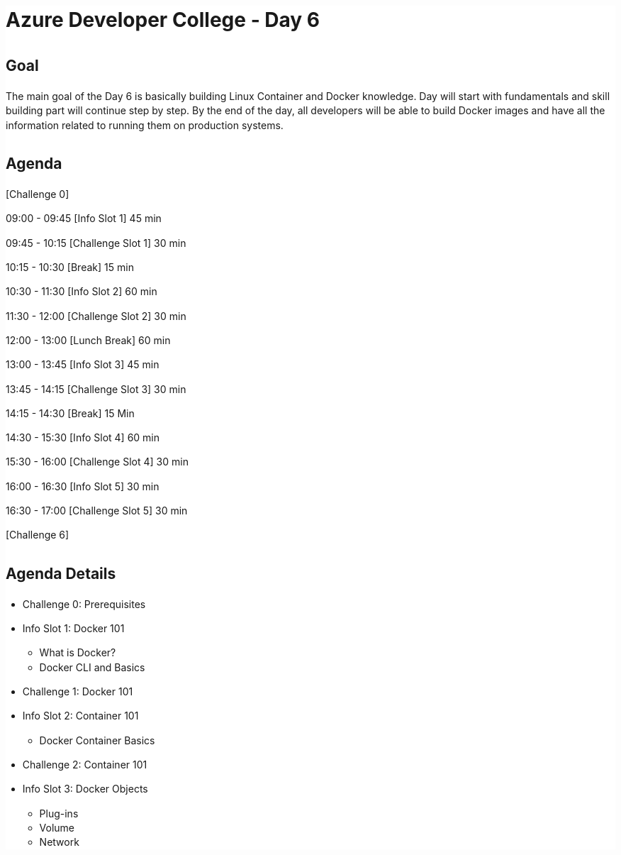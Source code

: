 # Azure Developer College - Day 6 

## Goal

The main goal of the Day 6 is basically building Linux Container and Docker knowledge. Day will start with fundamentals and skill building part will continue step by step. By the end of the day, all developers will be able to build Docker images and have all the information related to running them on production systems.


## Agenda

[Challenge 0]

09:00 - 09:45 [Info Slot 1] 45 min

09:45 - 10:15 [Challenge Slot 1] 30 min

10:15 - 10:30 [Break] 15 min

10:30 - 11:30 [Info Slot 2] 60 min

11:30 - 12:00 [Challenge Slot 2] 30 min

12:00 - 13:00 [Lunch Break] 60 min

13:00 - 13:45 [Info Slot 3] 45 min

13:45 - 14:15 [Challenge Slot 3] 30 min

14:15 - 14:30 [Break] 15 Min

14:30 - 15:30 [Info Slot 4] 60 min

15:30 - 16:00 [Challenge Slot 4] 30 min

16:00 - 16:30 [Info Slot 5] 30 min 

16:30 - 17:00 [Challenge Slot 5] 30 min

[Challenge 6]

## Agenda Details

* Challenge 0: Prerequisites

* Info Slot 1: Docker 101
  * What is Docker?
  * Docker CLI and Basics

* Challenge 1: Docker 101

* Info Slot 2: Container 101
  * Docker Container Basics

* Challenge 2: Container 101

* Info Slot 3: Docker Objects
  * Plug-ins
  * Volume
  * Network
